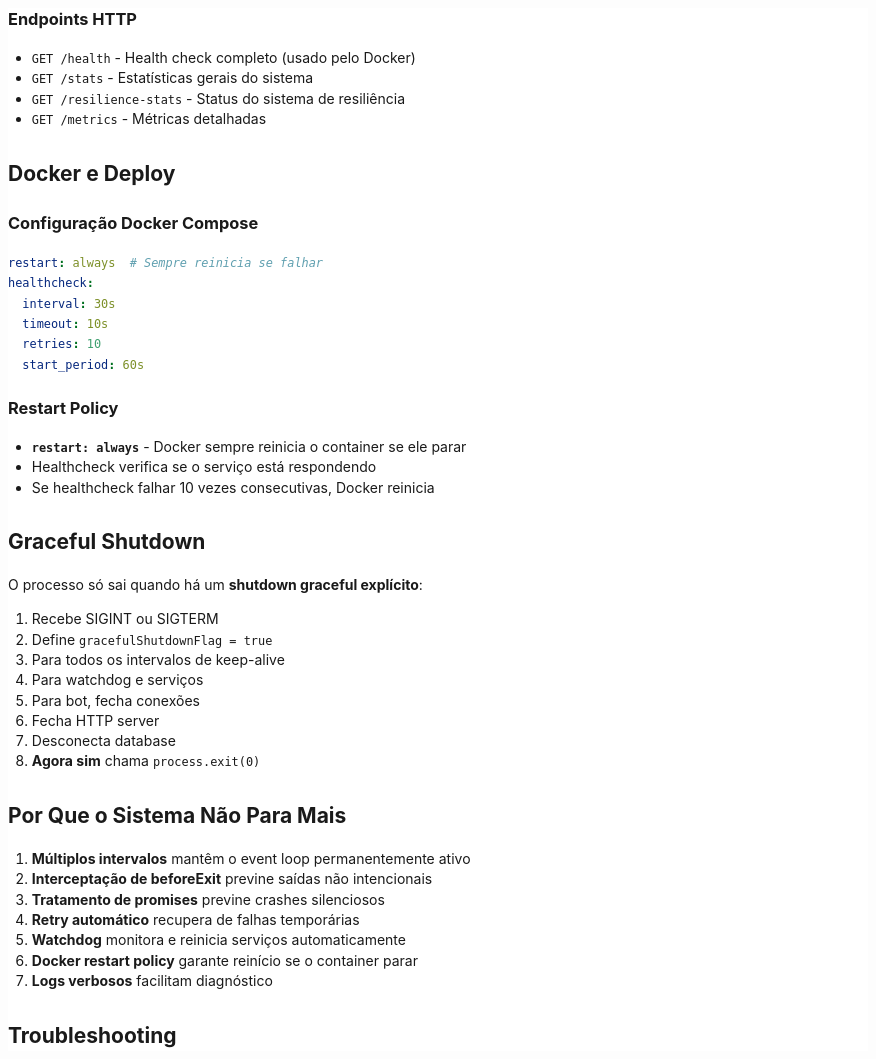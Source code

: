 ### Endpoints HTTP

- `GET /health` - Health check completo (usado pelo Docker)
- `GET /stats` - Estatísticas gerais do sistema
- `GET /resilience-stats` - Status do sistema de resiliência
- `GET /metrics` - Métricas detalhadas

## Docker e Deploy

### Configuração Docker Compose

```yaml
restart: always  # Sempre reinicia se falhar
healthcheck:
  interval: 30s
  timeout: 10s
  retries: 10
  start_period: 60s
```

### Restart Policy

- **`restart: always`** - Docker sempre reinicia o container se ele parar
- Healthcheck verifica se o serviço está respondendo
- Se healthcheck falhar 10 vezes consecutivas, Docker reinicia

## Graceful Shutdown

O processo só sai quando há um **shutdown graceful explícito**:

1. Recebe SIGINT ou SIGTERM
2. Define `gracefulShutdownFlag = true`
3. Para todos os intervalos de keep-alive
4. Para watchdog e serviços
5. Para bot, fecha conexões
6. Fecha HTTP server
7. Desconecta database
8. **Agora sim** chama `process.exit(0)`

## Por Que o Sistema Não Para Mais

1. **Múltiplos intervalos** mantêm o event loop permanentemente ativo
2. **Interceptação de beforeExit** previne saídas não intencionais
3. **Tratamento de promises** previne crashes silenciosos
4. **Retry automático** recupera de falhas temporárias
5. **Watchdog** monitora e reinicia serviços automaticamente
6. **Docker restart policy** garante reinício se o container parar
7. **Logs verbosos** facilitam diagnóstico

## Troubleshooting
